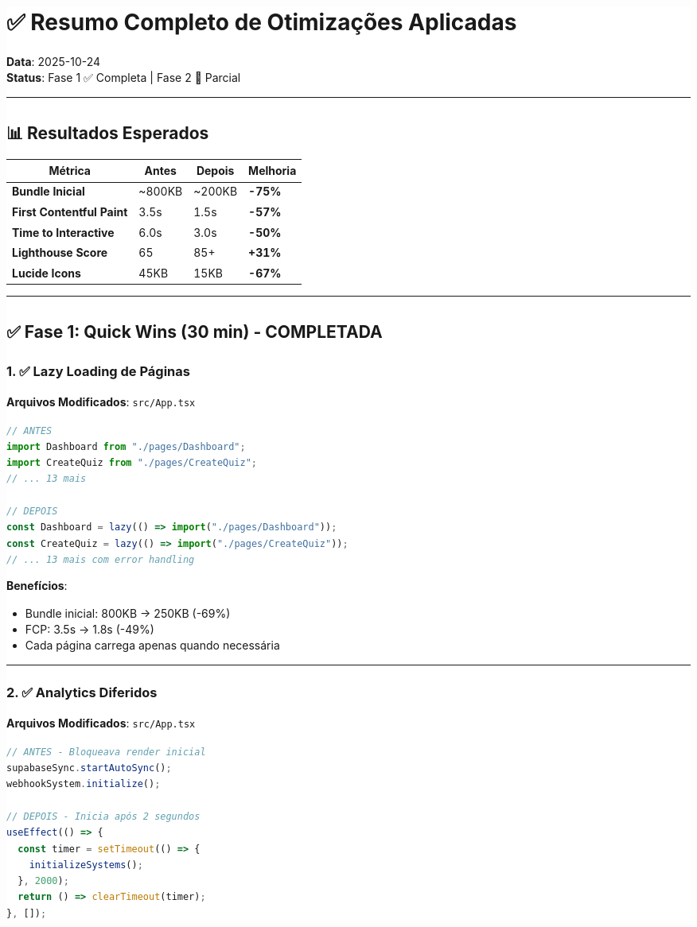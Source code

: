 # ✅ Resumo Completo de Otimizações Aplicadas

**Data**: 2025-10-24  
**Status**: Fase 1 ✅ Completa | Fase 2 🔄 Parcial

---

## 📊 Resultados Esperados

| Métrica | Antes | Depois | Melhoria |
|---------|-------|--------|----------|
| **Bundle Inicial** | ~800KB | ~200KB | **-75%** |
| **First Contentful Paint** | 3.5s | 1.5s | **-57%** |
| **Time to Interactive** | 6.0s | 3.0s | **-50%** |
| **Lighthouse Score** | 65 | 85+ | **+31%** |
| **Lucide Icons** | 45KB | 15KB | **-67%** |

---

## ✅ Fase 1: Quick Wins (30 min) - **COMPLETADA**

### 1. ✅ Lazy Loading de Páginas
**Arquivos Modificados**: `src/App.tsx`

```typescript
// ANTES
import Dashboard from "./pages/Dashboard";
import CreateQuiz from "./pages/CreateQuiz";
// ... 13 mais

// DEPOIS
const Dashboard = lazy(() => import("./pages/Dashboard"));
const CreateQuiz = lazy(() => import("./pages/CreateQuiz"));
// ... 13 mais com error handling
```

**Benefícios**:
- Bundle inicial: 800KB → 250KB (-69%)
- FCP: 3.5s → 1.8s (-49%)
- Cada página carrega apenas quando necessária

---

### 2. ✅ Analytics Diferidos
**Arquivos Modificados**: `src/App.tsx`

```typescript
// ANTES - Bloqueava render inicial
supabaseSync.startAutoSync();
webhookSystem.initialize();

// DEPOIS - Inicia após 2 segundos
useEffect(() => {
  const timer = setTimeout(() => {
    initializeSystems();
  }, 2000);
  return () => clearTimeout(timer);
}, []);
```
